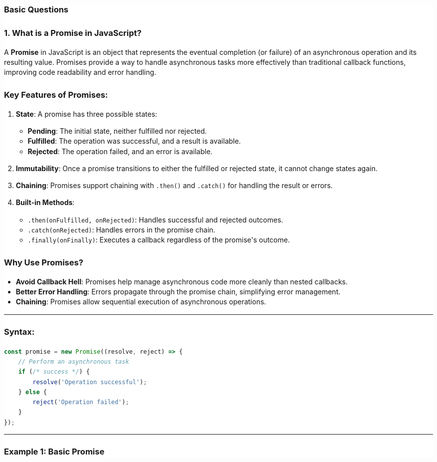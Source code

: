 ### **Basic Questions**

### 1. **What is a Promise in JavaScript?**

A **Promise** in JavaScript is an object that represents the eventual completion (or failure) of an asynchronous operation and its resulting value. Promises provide a way to handle asynchronous tasks more effectively than traditional callback functions, improving code readability and error handling.

### Key Features of Promises:

1. **State**: A promise has three possible states:

   - **Pending**: The initial state, neither fulfilled nor rejected.
   - **Fulfilled**: The operation was successful, and a result is available.
   - **Rejected**: The operation failed, and an error is available.

2. **Immutability**: Once a promise transitions to either the fulfilled or rejected state, it cannot change states again.

3. **Chaining**: Promises support chaining with `.then()` and `.catch()` for handling the result or errors.

4. **Built-in Methods**:
   - `.then(onFulfilled, onRejected)`: Handles successful and rejected outcomes.
   - `.catch(onRejected)`: Handles errors in the promise chain.
   - `.finally(onFinally)`: Executes a callback regardless of the promise's outcome.

### Why Use Promises?

- **Avoid Callback Hell**: Promises help manage asynchronous code more cleanly than nested callbacks.
- **Better Error Handling**: Errors propagate through the promise chain, simplifying error management.
- **Chaining**: Promises allow sequential execution of asynchronous operations.

---

### Syntax:

```javascript
const promise = new Promise((resolve, reject) => {
    // Perform an asynchronous task
    if (/* success */) {
        resolve('Operation successful');
    } else {
        reject('Operation failed');
    }
});
```

---

### Example 1: Basic Promise
